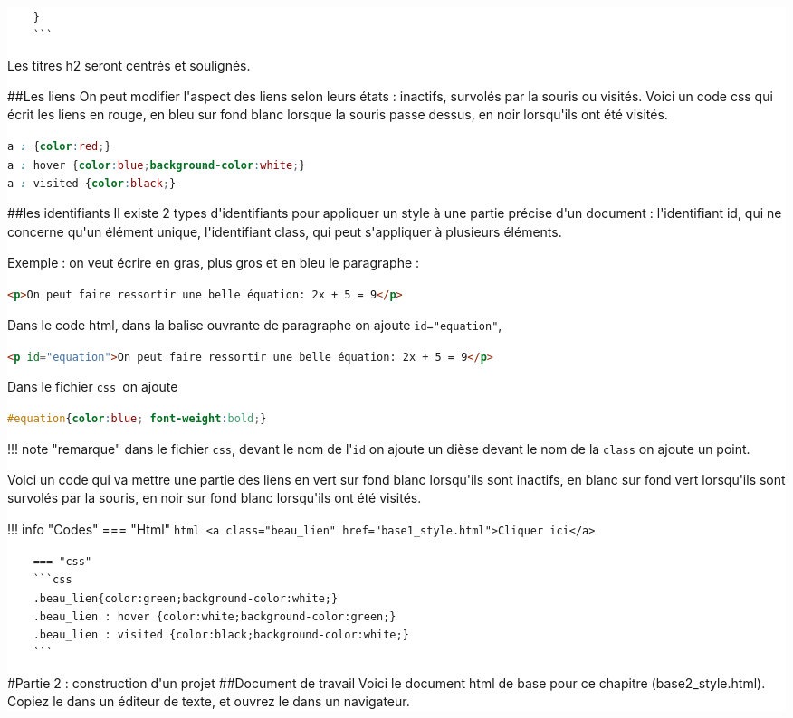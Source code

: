 		}		
		```
Les titres h2 seront centrés et soulignés. 

##Les liens
On peut modifier l'aspect des liens selon leurs états : inactifs, survolés par la souris ou visités. Voici un code css qui écrit les liens en rouge, en bleu sur fond blanc lorsque la souris passe dessus, en noir lorsqu'ils ont été visités. 
```CSS
a : {color:red;} 
a : hover {color:blue;background-color:white;}
a : visited {color:black;}
```

##les identifiants
Il existe 2 types d'identifiants pour appliquer un style à une partie précise d'un document : l'identifiant id, qui ne concerne qu'un élément unique, l'identifiant class, qui peut s'appliquer à plusieurs éléments.  

Exemple : on veut écrire en gras, plus gros et en bleu le paragraphe : 
```html
<p>On peut faire ressortir une belle équation: 2x + 5 = 9</p>
```
 Dans le code html, dans la balise ouvrante de paragraphe on ajoute `id="equation"`,
 ```html
 <p id="equation">On peut faire ressortir une belle équation: 2x + 5 = 9</p>
 ```
 Dans le fichier `css `on ajoute
 ```CSS
 #equation{color:blue; font-weight:bold;} 
 ```

!!! note "remarque"
		dans le fichier `css`, devant le nom de l'`id` on ajoute un dièse devant le nom de la `class` on ajoute un point.

Voici un code qui va mettre une partie des liens en vert sur fond blanc lorsqu'ils sont inactifs, en blanc sur fond vert lorsqu'ils sont survolés par la souris, en noir sur fond blanc lorsqu'ils ont été visités.

!!! info "Codes"
		=== "Html"
		```html
		<a class="beau_lien" href="base1_style.html">Cliquer ici</a>
		```

		=== "css"
		```css
		.beau_lien{color:green;background-color:white;} 
		.beau_lien : hover {color:white;background-color:green;} 
		.beau_lien : visited {color:black;background-color:white;}  
		```

#Partie 2 : construction d'un projet
##Document de travail
Voici le document html de base pour ce chapitre (base2_style.html). Copiez le dans un éditeur de texte, et ouvrez le dans un navigateur.
